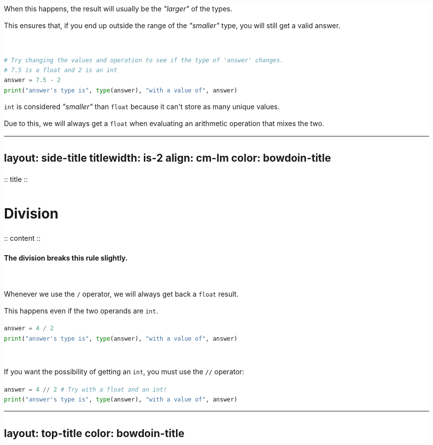 When this happens, the result will usually be the *"larger"* of the types.  

This ensures that, if you end up outside the range of the *"smaller"* type, you will still get a valid answer.

<br>

```python {monaco-run} {autorun:true, editorOptions: { lineNumbers:'on'}}
# Try changing the values and operation to see if the type of 'answer' changes.
# 7.5 is a float and 2 is an int
answer = 7.5 - 2
print("answer's type is", type(answer), "with a value of", answer)
```

`int` is considered *"smaller"* than `float` because it can't store as many unique values.

Due to this,  we will always get a `float` when evaluating an arithmetic operation that mixes the two.

---
layout: side-title
titlewidth: is-2
align: cm-lm
color: bowdoin-title
---

:: title ::

# Division

:: content ::

#### The division breaks this rule slightly.

<twemoji-grinning-face-with-sweat v-drag="[881,39,55,55]"/>

<br>

Whenever we use the `/` operator, we will always get back a `float` result.

This happens even if the two operands are `int`.

```python {monaco-run} {autorun:true, editorOptions: { lineNumbers:'on'}}
answer = 4 / 2
print("answer's type is", type(answer), "with a value of", answer)
```

<br>

If you want the possibility of getting an `int`, you must use the `//` operator:

```python {monaco-run} {autorun:true, editorOptions: { lineNumbers:'on'}}
answer = 4 // 2 # Try with a float and an int!
print("answer's type is", type(answer), "with a value of", answer)
```

---
layout: top-title
color: bowdoin-title
---
